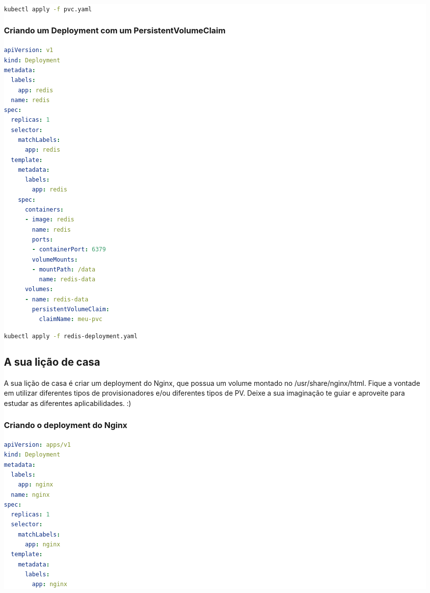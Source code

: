 ```bash
kubectl apply -f pvc.yaml
``` 

### Criando um Deployment com um PersistentVolumeClaim

```yaml
apiVersion: v1
kind: Deployment
metadata:
  labels:
    app: redis
  name: redis
spec:
  replicas: 1
  selector:
    matchLabels:
      app: redis
  template:
    metadata:
      labels:
        app: redis
    spec:
      containers:
      - image: redis
        name: redis
        ports:
        - containerPort: 6379
        volumeMounts:
        - mountPath: /data
          name: redis-data
      volumes:
      - name: redis-data
        persistentVolumeClaim:
          claimName: meu-pvc
```

```bash
kubectl apply -f redis-deployment.yaml
```


## A sua lição de casa

A sua lição de casa é criar um deployment do Nginx, que possua um volume montado no /usr/share/nginx/html. Fique a vontade em utilizar diferentes tipos de provisionadores e/ou diferentes tipos de PV. Deixe a sua imaginação te guiar e aproveite para estudar as diferentes aplicabilidades. :)

### Criando o deployment do Nginx

```yaml
apiVersion: apps/v1
kind: Deployment
metadata:
  labels:
    app: nginx
  name: nginx
spec:
  replicas: 1
  selector:
    matchLabels:
      app: nginx
  template:
    metadata:
      labels:
        app: nginx
```